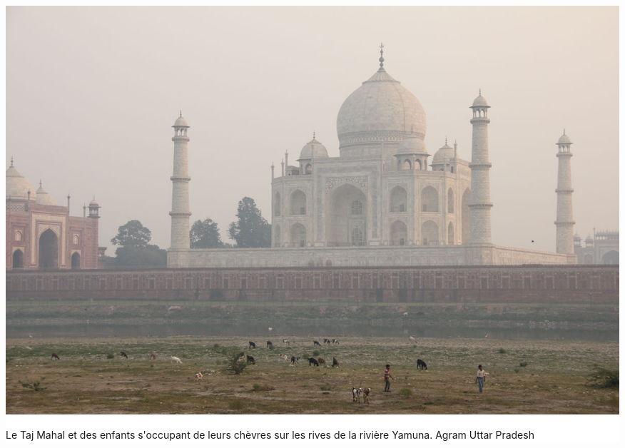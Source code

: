 ![Le Taj Mahal et des enfants s'occupent de leurs chèvres sur les rives de la rivière Yamuna. Agram Uttar Pradesh](/assets/words/india/IMG_7021.jpg)
<figcaption>Le Taj Mahal et des enfants s'occupant de leurs chèvres sur les rives de la rivière Yamuna. Agram Uttar Pradesh</figcaption>
</figure>

<figure markdown="1">